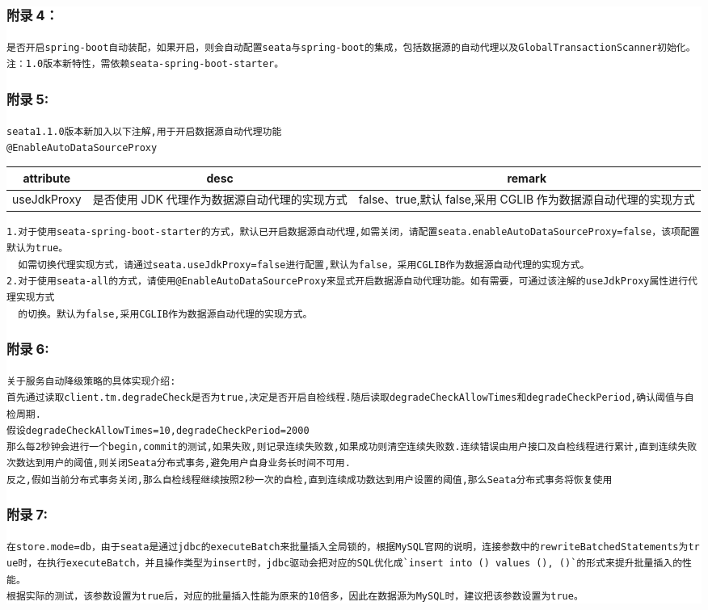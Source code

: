 ### 附录 4：

    是否开启spring-boot自动装配，如果开启，则会自动配置seata与spring-boot的集成，包括数据源的自动代理以及GlobalTransactionScanner初始化。
    注：1.0版本新特性，需依赖seata-spring-boot-starter。

### 附录 5:

    seata1.1.0版本新加入以下注解,用于开启数据源自动代理功能
    @EnableAutoDataSourceProxy

| attribute   | desc                                          | remark                                                         |
| ----------- | --------------------------------------------- | -------------------------------------------------------------- |
| useJdkProxy | 是否使用 JDK 代理作为数据源自动代理的实现方式 | false、true,默认 false,采用 CGLIB 作为数据源自动代理的实现方式 |

    1.对于使用seata-spring-boot-starter的方式，默认已开启数据源自动代理,如需关闭，请配置seata.enableAutoDataSourceProxy=false，该项配置默认为true。
      如需切换代理实现方式，请通过seata.useJdkProxy=false进行配置,默认为false，采用CGLIB作为数据源自动代理的实现方式。
    2.对于使用seata-all的方式，请使用@EnableAutoDataSourceProxy来显式开启数据源自动代理功能。如有需要，可通过该注解的useJdkProxy属性进行代理实现方式
      的切换。默认为false,采用CGLIB作为数据源自动代理的实现方式。

### 附录 6:

```
关于服务自动降级策略的具体实现介绍:
首先通过读取client.tm.degradeCheck是否为true,决定是否开启自检线程.随后读取degradeCheckAllowTimes和degradeCheckPeriod,确认阈值与自检周期.
假设degradeCheckAllowTimes=10,degradeCheckPeriod=2000
那么每2秒钟会进行一个begin,commit的测试,如果失败,则记录连续失败数,如果成功则清空连续失败数.连续错误由用户接口及自检线程进行累计,直到连续失败次数达到用户的阈值,则关闭Seata分布式事务,避免用户自身业务长时间不可用.
反之,假如当前分布式事务关闭,那么自检线程继续按照2秒一次的自检,直到连续成功数达到用户设置的阈值,那么Seata分布式事务将恢复使用
```

### 附录 7:

    在store.mode=db，由于seata是通过jdbc的executeBatch来批量插入全局锁的，根据MySQL官网的说明，连接参数中的rewriteBatchedStatements为true时，在执行executeBatch，并且操作类型为insert时，jdbc驱动会把对应的SQL优化成`insert into () values (), ()`的形式来提升批量插入的性能。
    根据实际的测试，该参数设置为true后，对应的批量插入性能为原来的10倍多，因此在数据源为MySQL时，建议把该参数设置为true。
